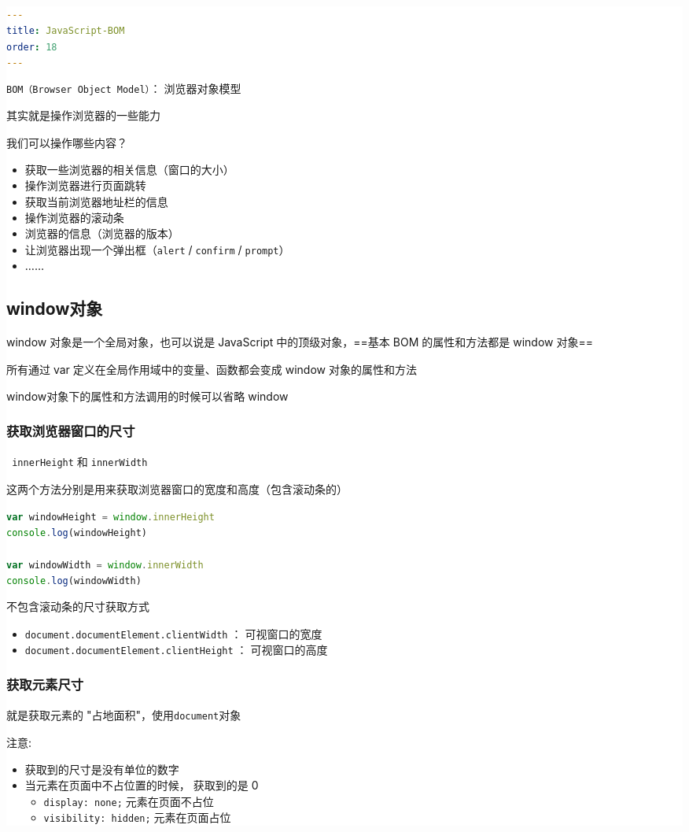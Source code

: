 ```yaml
---
title: JavaScript-BOM
order: 18
---
```


`BOM（Browser Object Model）`： 浏览器对象模型

其实就是操作浏览器的一些能力

我们可以操作哪些内容？

- 获取一些浏览器的相关信息（窗口的大小）
- 操作浏览器进行页面跳转
- 获取当前浏览器地址栏的信息
- 操作浏览器的滚动条
- 浏览器的信息（浏览器的版本）
- 让浏览器出现一个弹出框（`alert` / `confirm` / `prompt`）
- ……

## window对象 

window 对象是一个全局对象，也可以说是 JavaScript 中的顶级对象，==基本 BOM 的属性和方法都是 window 对象==

所有通过 var 定义在全局作用域中的变量、函数都会变成 window 对象的属性和方法

window对象下的属性和方法调用的时候可以省略 window

### 获取浏览器窗口的尺寸

` innerHeight` 和 `innerWidth`

这两个方法分别是用来获取浏览器窗口的宽度和高度（包含滚动条的）

```javascript
var windowHeight = window.innerHeight
console.log(windowHeight)

var windowWidth = window.innerWidth
console.log(windowWidth)
```

不包含滚动条的尺寸获取方式

- `document.documentElement.clientWidth` ： 可视窗口的宽度
- `document.documentElement.clientHeight` ： 可视窗口的高度

### 获取元素尺寸

就是获取元素的 "占地面积"，使用`document`对象

注意:

- 获取到的尺寸是没有单位的数字
- 当元素在页面中不占位置的时候， 获取到的是 0
  - `display: none;` 元素在页面不占位
  - `visibility: hidden;` 元素在页面占位
